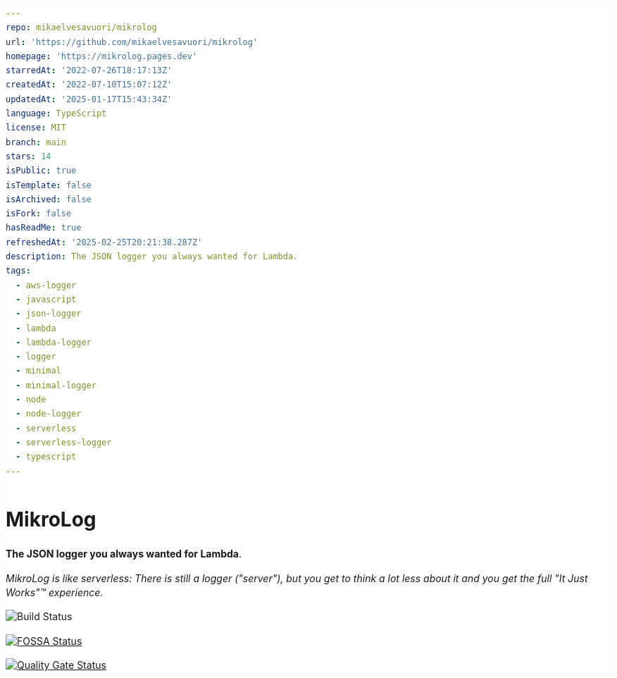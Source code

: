 ```yaml
---
repo: mikaelvesavuori/mikrolog
url: 'https://github.com/mikaelvesavuori/mikrolog'
homepage: 'https://mikrolog.pages.dev'
starredAt: '2022-07-26T18:17:13Z'
createdAt: '2022-07-10T15:07:12Z'
updatedAt: '2025-01-17T15:43:34Z'
language: TypeScript
license: MIT
branch: main
stars: 14
isPublic: true
isTemplate: false
isArchived: false
isFork: false
hasReadMe: true
refreshedAt: '2025-02-25T20:21:38.287Z'
description: The JSON logger you always wanted for Lambda.
tags:
  - aws-logger
  - javascript
  - json-logger
  - lambda
  - lambda-logger
  - logger
  - minimal
  - minimal-logger
  - node
  - node-logger
  - serverless
  - serverless-logger
  - typescript
---
```


# MikroLog

**The JSON logger you always wanted for Lambda**.

_MikroLog is like serverless: There is still a logger ("server"), but you get to think a lot less about it and you get the full "It Just Works"™ experience._

![Build Status](https://github.com/mikaelvesavuori/mikrolog/workflows/main/badge.svg)

[![FOSSA Status](https://app.fossa.com/api/projects/git%2Bgithub.com%2Fmikaelvesavuori%2Fmikrolog.svg?type=shield)](https://app.fossa.com/projects/git%2Bgithub.com%2Fmikaelvesavuori%2Fmikrolog?ref=badge_shield)

[![Quality Gate Status](https://sonarcloud.io/api/project_badges/measure?project=mikaelvesavuori_mikrolog&metric=alert_status)](https://sonarcloud.io/dashboard?id=mikaelvesavuori_mikrolog)
